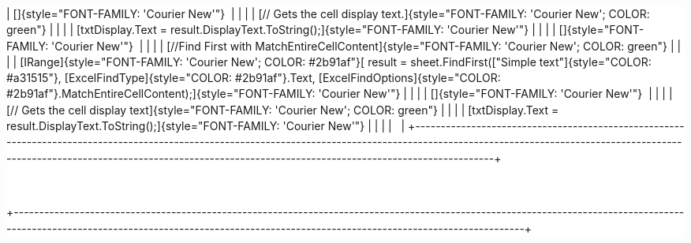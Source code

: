 | []{style="FONT-FAMILY: 'Courier New'"}                                                                                                                                                                                                                                                   |
|                                                                                                                                                                                                                                                                                          |
| [// Gets the cell display text.]{style="FONT-FAMILY: 'Courier New'; COLOR: green"}                                                                                                                                                                                                       |
|                                                                                                                                                                                                                                                                                          |
| [txtDisplay.Text = result.DisplayText.ToString();]{style="FONT-FAMILY: 'Courier New'"}                                                                                                                                                                                                   |
|                                                                                                                                                                                                                                                                                          |
| []{style="FONT-FAMILY: 'Courier New'"}                                                                                                                                                                                                                                                   |
|                                                                                                                                                                                                                                                                                          |
| [//Find First with MatchEntireCellContent]{style="FONT-FAMILY: 'Courier New'; COLOR: green"}                                                                                                                                                                                             |
|                                                                                                                                                                                                                                                                                          |
| [IRange]{style="FONT-FAMILY: 'Courier New'; COLOR: #2b91af"}[ result = sheet.FindFirst([\"Simple text\"]{style="COLOR: #a31515"}, [ExcelFindType]{style="COLOR: #2b91af"}.Text, [ExcelFindOptions]{style="COLOR: #2b91af"}.MatchEntireCellContent);]{style="FONT-FAMILY: 'Courier New'"} |
|                                                                                                                                                                                                                                                                                          |
| []{style="FONT-FAMILY: 'Courier New'"}                                                                                                                                                                                                                                                   |
|                                                                                                                                                                                                                                                                                          |
| [// Gets the cell display text]{style="FONT-FAMILY: 'Courier New'; COLOR: green"}                                                                                                                                                                                                        |
|                                                                                                                                                                                                                                                                                          |
| [txtDisplay.Text = result.DisplayText.ToString();]{style="FONT-FAMILY: 'Courier New'"}                                                                                                                                                                                                   |
|                                                                                                                                                                                                                                                                                          |
|                                                                                                                                                                                                                                                                                          |
+------------------------------------------------------------------------------------------------------------------------------------------------------------------------------------------------------------------------------------------------------------------------------------------+

 

+------------------------------------------------------------------------------------------------------------------------------------------------------------------------------------------------------------------------------------------+